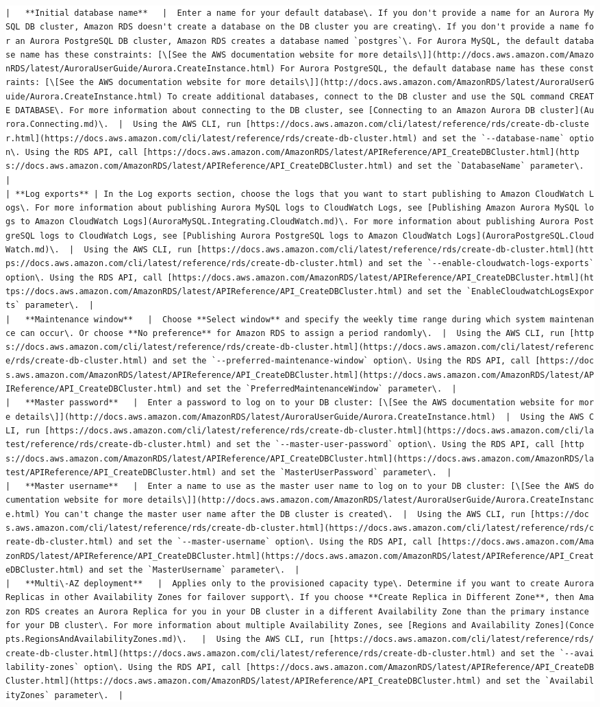    ```
|   **Initial database name**   |  Enter a name for your default database\. If you don't provide a name for an Aurora MySQL DB cluster, Amazon RDS doesn't create a database on the DB cluster you are creating\. If you don't provide a name for an Aurora PostgreSQL DB cluster, Amazon RDS creates a database named `postgres`\. For Aurora MySQL, the default database name has these constraints: [\[See the AWS documentation website for more details\]](http://docs.aws.amazon.com/AmazonRDS/latest/AuroraUserGuide/Aurora.CreateInstance.html) For Aurora PostgreSQL, the default database name has these constraints: [\[See the AWS documentation website for more details\]](http://docs.aws.amazon.com/AmazonRDS/latest/AuroraUserGuide/Aurora.CreateInstance.html) To create additional databases, connect to the DB cluster and use the SQL command CREATE DATABASE\. For more information about connecting to the DB cluster, see [Connecting to an Amazon Aurora DB cluster](Aurora.Connecting.md)\.  |  Using the AWS CLI, run [https://docs.aws.amazon.com/cli/latest/reference/rds/create-db-cluster.html](https://docs.aws.amazon.com/cli/latest/reference/rds/create-db-cluster.html) and set the `--database-name` option\. Using the RDS API, call [https://docs.aws.amazon.com/AmazonRDS/latest/APIReference/API_CreateDBCluster.html](https://docs.aws.amazon.com/AmazonRDS/latest/APIReference/API_CreateDBCluster.html) and set the `DatabaseName` parameter\.  | 
| **Log exports** | In the Log exports section, choose the logs that you want to start publishing to Amazon CloudWatch Logs\. For more information about publishing Aurora MySQL logs to CloudWatch Logs, see [Publishing Amazon Aurora MySQL logs to Amazon CloudWatch Logs](AuroraMySQL.Integrating.CloudWatch.md)\. For more information about publishing Aurora PostgreSQL logs to CloudWatch Logs, see [Publishing Aurora PostgreSQL logs to Amazon CloudWatch Logs](AuroraPostgreSQL.CloudWatch.md)\.  |  Using the AWS CLI, run [https://docs.aws.amazon.com/cli/latest/reference/rds/create-db-cluster.html](https://docs.aws.amazon.com/cli/latest/reference/rds/create-db-cluster.html) and set the `--enable-cloudwatch-logs-exports` option\. Using the RDS API, call [https://docs.aws.amazon.com/AmazonRDS/latest/APIReference/API_CreateDBCluster.html](https://docs.aws.amazon.com/AmazonRDS/latest/APIReference/API_CreateDBCluster.html) and set the `EnableCloudwatchLogsExports` parameter\.  | 
|   **Maintenance window**   |  Choose **Select window** and specify the weekly time range during which system maintenance can occur\. Or choose **No preference** for Amazon RDS to assign a period randomly\.  |  Using the AWS CLI, run [https://docs.aws.amazon.com/cli/latest/reference/rds/create-db-cluster.html](https://docs.aws.amazon.com/cli/latest/reference/rds/create-db-cluster.html) and set the `--preferred-maintenance-window` option\. Using the RDS API, call [https://docs.aws.amazon.com/AmazonRDS/latest/APIReference/API_CreateDBCluster.html](https://docs.aws.amazon.com/AmazonRDS/latest/APIReference/API_CreateDBCluster.html) and set the `PreferredMaintenanceWindow` parameter\.  | 
|   **Master password**   |  Enter a password to log on to your DB cluster: [\[See the AWS documentation website for more details\]](http://docs.aws.amazon.com/AmazonRDS/latest/AuroraUserGuide/Aurora.CreateInstance.html)  |  Using the AWS CLI, run [https://docs.aws.amazon.com/cli/latest/reference/rds/create-db-cluster.html](https://docs.aws.amazon.com/cli/latest/reference/rds/create-db-cluster.html) and set the `--master-user-password` option\. Using the RDS API, call [https://docs.aws.amazon.com/AmazonRDS/latest/APIReference/API_CreateDBCluster.html](https://docs.aws.amazon.com/AmazonRDS/latest/APIReference/API_CreateDBCluster.html) and set the `MasterUserPassword` parameter\.  | 
|   **Master username**   |  Enter a name to use as the master user name to log on to your DB cluster: [\[See the AWS documentation website for more details\]](http://docs.aws.amazon.com/AmazonRDS/latest/AuroraUserGuide/Aurora.CreateInstance.html) You can't change the master user name after the DB cluster is created\.  |  Using the AWS CLI, run [https://docs.aws.amazon.com/cli/latest/reference/rds/create-db-cluster.html](https://docs.aws.amazon.com/cli/latest/reference/rds/create-db-cluster.html) and set the `--master-username` option\. Using the RDS API, call [https://docs.aws.amazon.com/AmazonRDS/latest/APIReference/API_CreateDBCluster.html](https://docs.aws.amazon.com/AmazonRDS/latest/APIReference/API_CreateDBCluster.html) and set the `MasterUsername` parameter\.  | 
|   **Multi\-AZ deployment**   |  Applies only to the provisioned capacity type\. Determine if you want to create Aurora Replicas in other Availability Zones for failover support\. If you choose **Create Replica in Different Zone**, then Amazon RDS creates an Aurora Replica for you in your DB cluster in a different Availability Zone than the primary instance for your DB cluster\. For more information about multiple Availability Zones, see [Regions and Availability Zones](Concepts.RegionsAndAvailabilityZones.md)\.   |  Using the AWS CLI, run [https://docs.aws.amazon.com/cli/latest/reference/rds/create-db-cluster.html](https://docs.aws.amazon.com/cli/latest/reference/rds/create-db-cluster.html) and set the `--availability-zones` option\. Using the RDS API, call [https://docs.aws.amazon.com/AmazonRDS/latest/APIReference/API_CreateDBCluster.html](https://docs.aws.amazon.com/AmazonRDS/latest/APIReference/API_CreateDBCluster.html) and set the `AvailabilityZones` parameter\.  | 
   ```